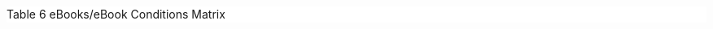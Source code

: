 Table 6 eBooks/eBook Conditions Matrix

[Sample eBooks Hypermedia Contract]: sample_ebooks_hypermedia_contract.md
[Missing Figure 1]: http://www.plantuml.com:80/plantuml/png/TL2x3i8m3Dpz5HOZKd-W0nAF6R4ZXj2wJKH4giH5GgZ_JaY0fg5ibxkpVHV7WWaNj37cuXOe74Q83zWQhQbYPQvO52jCdYKwqarks8kRQiNN86mb8U5cB7v7PfWSqSen371SdZ8D05oIUuoTfRQgbUmdTrOqx1TMblpKvEOVItmMYH3I_j9KAvwXAzFT4_hGdtqPIRMNkeXXv797E3LyAgvxbiQ6ZX7wakFcDrMY223Rcgi39AElVosn9arCJm00
[Missing Figure 2]: http://www.plantuml.com:80/plantuml/png/VP5D3e8m48NtSug9InCkmCB4dxKnResBMWPARAnfYuantDrQK4gBx8RtFkRDJ8rbbd116wMkPe7CO5VY2xPAIkAsLZVCiXK6dpaQacKCxDcZhjWFO9eB2BG9nFMO1wPwZEQGjR7GmcbvZZm0CC5gmsRfOaVLL6AdMMbTGwx9_HLdJY61bY1-jJc0YjhE0bpTdp7mzJH9OeO0Kii7fxAFIsKVCiY7vkBkAQW8CWOj9doKktr_vdLZXTB-pbtf3XtDt-ivCb_0VsUS6hijn9q_xvzZuMPs3pCjlm40
